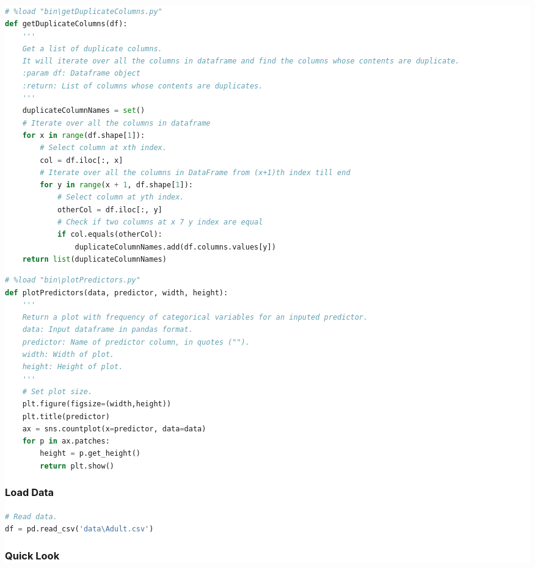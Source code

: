 
```python
# %load "bin\getDuplicateColumns.py"
def getDuplicateColumns(df):
    '''
    Get a list of duplicate columns.
    It will iterate over all the columns in dataframe and find the columns whose contents are duplicate.
    :param df: Dataframe object
    :return: List of columns whose contents are duplicates.
    '''
    duplicateColumnNames = set()
    # Iterate over all the columns in dataframe
    for x in range(df.shape[1]):
        # Select column at xth index.
        col = df.iloc[:, x]
        # Iterate over all the columns in DataFrame from (x+1)th index till end
        for y in range(x + 1, df.shape[1]):
            # Select column at yth index.
            otherCol = df.iloc[:, y]
            # Check if two columns at x 7 y index are equal
            if col.equals(otherCol):
                duplicateColumnNames.add(df.columns.values[y])
    return list(duplicateColumnNames)
```


```python
# %load "bin\plotPredictors.py"
def plotPredictors(data, predictor, width, height):
    '''
    Return a plot with frequency of categorical variables for an inputed predictor.
    data: Input dataframe in pandas format.
    predictor: Name of predictor column, in quotes ("").
    width: Width of plot.
    height: Height of plot.
    '''
    # Set plot size.
    plt.figure(figsize=(width,height))
    plt.title(predictor)
    ax = sns.countplot(x=predictor, data=data)
    for p in ax.patches:
        height = p.get_height()
        return plt.show()
```

### Load Data


```python
# Read data.
df = pd.read_csv('data\Adult.csv')
```

### Quick Look
